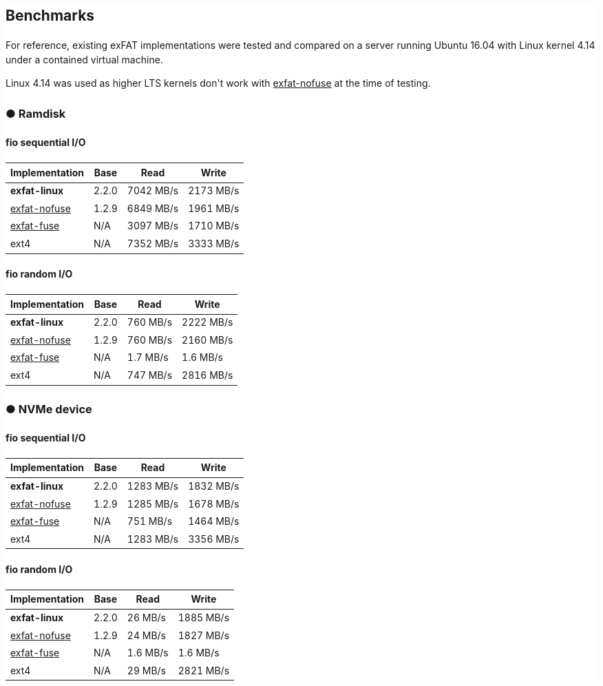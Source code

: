 ## Benchmarks

For reference, existing exFAT implementations were tested and compared on a server running Ubuntu 16.04 with Linux kernel 4.14 under a contained virtual machine.

Linux 4.14 was used as higher LTS kernels don't work with [exfat-nofuse] at the time of testing.

### ● Ramdisk

#### fio sequential I/O

| Implementation   | Base   | Read         | Write        |
| ---------------  | ------ | ------------ | ------------ |
| **exfat-linux**  | 2.2.0  |    7042 MB/s |    2173 MB/s |
| [exfat-nofuse]   | 1.2.9  |    6849 MB/s |    1961 MB/s |
| [exfat-fuse]     | N/A    |    3097 MB/s |    1710 MB/s |
| ext4             | N/A    |    7352 MB/s |    3333 MB/s |

#### fio random I/O

| Implementation   | Base   | Read         | Write        |
| ---------------  | ------ | ------------ | ------------ |
| **exfat-linux**  | 2.2.0  |     760 MB/s |    2222 MB/s |
| [exfat-nofuse]   | 1.2.9  |     760 MB/s |    2160 MB/s |
| [exfat-fuse]     | N/A    |     1.7 MB/s |     1.6 MB/s |
| ext4             | N/A    |     747 MB/s |    2816 MB/s |

### ● NVMe device

#### fio sequential I/O

| Implementation   | Base   | Read         | Write        |
| ---------------  | ------ | ------------ | ------------ |
| **exfat-linux**  | 2.2.0  |    1283 MB/s |    1832 MB/s |
| [exfat-nofuse]   | 1.2.9  |    1285 MB/s |    1678 MB/s |
| [exfat-fuse]     | N/A    |     751 MB/s |    1464 MB/s |
| ext4             | N/A    |    1283 MB/s |    3356 MB/s |

#### fio random I/O

| Implementation   | Base   | Read         | Write        |
| ---------------  | ------ | ------------ | ------------ |
| **exfat-linux**  | 2.2.0  |      26 MB/s |    1885 MB/s |
| [exfat-nofuse]   | 1.2.9  |      24 MB/s |    1827 MB/s |
| [exfat-fuse]     | N/A    |     1.6 MB/s |     1.6 MB/s |
| ext4             | N/A    |      29 MB/s |    2821 MB/s |


[exfat-nofuse]: https://github.com/dorimanx/exfat-nofuse
[exfat-fuse]: https://github.com/relan/exfat